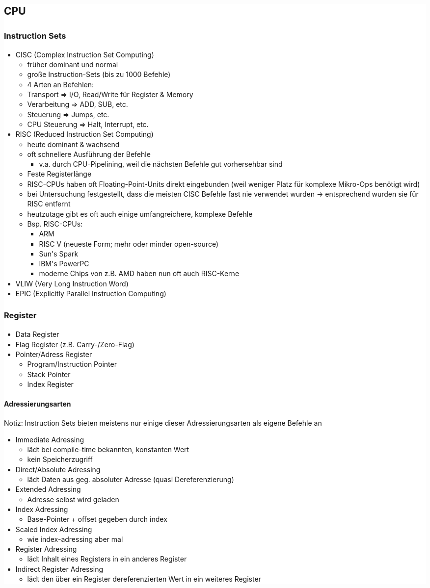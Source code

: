 
## CPU

### Instruction Sets

-   CISC (Complex Instruction Set Computing)
    -   früher dominant und normal
    -   große Instruction-Sets (bis zu 1000 Befehle)
    -   4 Arten an Befehlen:
    -   Transport => I/O, Read/Write für Register & Memory
    -   Verarbeitung => ADD, SUB, etc.
    -   Steuerung => Jumps, etc.
    -   CPU Steuerung => Halt, Interrupt, etc.
-   RISC (Reduced Instruction Set Computing)
    -   heute dominant & wachsend
    -   oft schnellere Ausführung der Befehle
        -   v.a. durch CPU-Pipelining, weil die nächsten Befehle gut vorhersehbar sind
    -   Feste Registerlänge
    -   RISC-CPUs haben oft Floating-Point-Units direkt eingebunden (weil weniger Platz für komplexe Mikro-Ops benötigt wird)
    -   bei Untersuchung festgestellt, dass die meisten CISC Befehle fast nie verwendet wurden -> entsprechend wurden sie für RISC entfernt
    -   heutzutage gibt es oft auch einige umfangreichere, komplexe Befehle
    -   Bsp. RISC-CPUs:
        -   ARM
        -   RISC V (neueste Form; mehr oder minder open-source)
        -   Sun's Spark
        -   IBM's PowerPC
        -   moderne Chips von z.B. AMD haben nun oft auch RISC-Kerne
-   VLIW (Very Long Instruction Word)
-   EPIC (Explicitly Parallel Instruction Computing)

### Register

-   Data Register
-   Flag Register (z.B. Carry-/Zero-Flag)
-   Pointer/Adress Register
    -   Program/Instruction Pointer
    -   Stack Pointer
    -   Index Register

#### Adressierungsarten



Notiz: Instruction Sets bieten meistens nur einige dieser Adressierungsarten als eigene Befehle an

-   Immediate Adressing
    -   lädt bei compile-time bekannten, konstanten Wert
    -   kein Speicherzugriff
-   Direct/Absolute Adressing
    -   lädt Daten aus geg. absoluter Adresse (quasi Dereferenzierung)
-   Extended Adressing
    -   Adresse selbst wird geladen
-   Index Adressing
    -   Base-Pointer + offset gegeben durch index
-   Scaled Index Adressing
    -   wie index-adressing aber mal
-   Register Adressing
    -   lädt Inhalt eines Registers in ein anderes Register
-   Indirect Register Adressing
    <!-- @Question is this description accurate? -->
    -   lädt den über ein Register dereferenzierten Wert in ein weiteres Register
